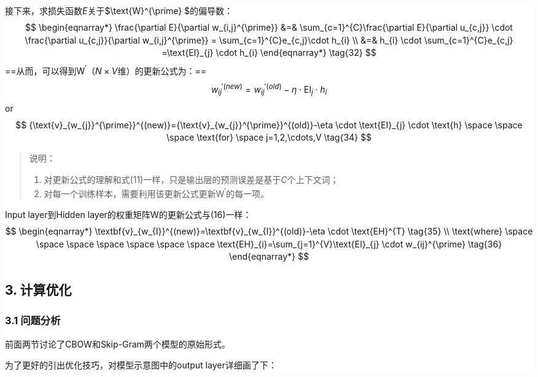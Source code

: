 接下来，求损失函数$E$关于$\text{W}^{\prime} $的偏导数：
$$
\begin{eqnarray*}
\frac{\partial E}{\partial w_{i,j}^{\prime}} &=& \sum_{c=1}^{C}\frac{\partial E}{\partial u_{c,j}} \cdot \frac{\partial u_{c,j}}{\partial w_{i,j}^{\prime}} = \sum_{c=1}^{C}e_{c,j}\cdot h_{i} \\
&=& h_{i} \cdot \sum_{c=1}^{C}e_{c,j} =\text{EI}_{j} \cdot h_{i}
\end{eqnarray*} \tag{32}
$$
==从而，可以得到$\text{W}^{\prime}$（$N \times V$维）的更新公式为：==
$$
{w_{ij}^{\prime}}^{(new)}={w_{ij}^{\prime}}^{(old)}-\eta \cdot \text{EI}_{j} \cdot h_{i} \tag{33}
$$
or
$$
{\text{v}_{w_{j}}^{\prime}}^{(new)}={\text{v}_{w_{j}}^{\prime}}^{(old)}-\eta \cdot \text{EI}_{j} \cdot \text{h} \space \space \space \text{for} \space j=1,2,\cdots,V \tag{34}
$$

>  说明：
>
>  1. 对更新公式的理解和式(11)一样，只是输出层的预测误差是基于$C$个上下文词；
>  2. 对每一个训练样本，需要利用该更新公式更新$\text{W}^{\prime}$的每一项。



Input layer到Hidden layer的<span name="35">权重矩阵</span>$\text{W}$的更新公式与(16)一样：
$$
\begin{eqnarray*}
\textbf{v}_{w_{I}}^{(new)}=\textbf{v}_{w_{I}}^{(old)}-\eta \cdot \text{EH}^{T} \tag{35} \\
\text{where} \space \space  \space  \space  \space  \space  \space  \text{EH}_{i}=\sum_{j=1}^{V}\text{EI}_{j} \cdot w_{ij}^{\prime} \tag{36}
\end{eqnarray*}
$$




## 3. 计算优化

### 3.1 问题分析

前面两节讨论了CBOW和Skip-Gram两个模型的原始形式。

为了更好的引出优化技巧，对模型示意图中的output layer详细画了下：
